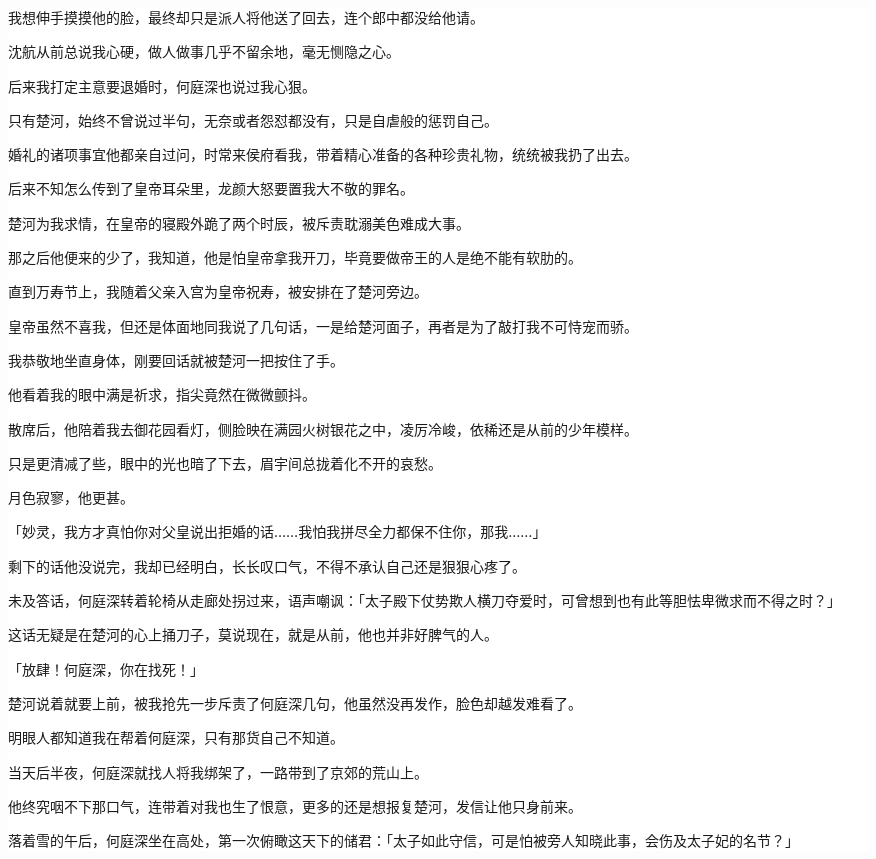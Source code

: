 我想伸手摸摸他的脸，最终却只是派人将他送了回去，连个郎中都没给他请。


沈航从前总说我心硬，做人做事几乎不留余地，毫无恻隐之心。


后来我打定主意要退婚时，何庭深也说过我心狠。


只有楚河，始终不曾说过半句，无奈或者怨怼都没有，只是自虐般的惩罚自己。


婚礼的诸项事宜他都亲自过问，时常来侯府看我，带着精心准备的各种珍贵礼物，统统被我扔了出去。


后来不知怎么传到了皇帝耳朵里，龙颜大怒要置我大不敬的罪名。


楚河为我求情，在皇帝的寝殿外跪了两个时辰，被斥责耽溺美色难成大事。


那之后他便来的少了，我知道，他是怕皇帝拿我开刀，毕竟要做帝王的人是绝不能有软肋的。


直到万寿节上，我随着父亲入宫为皇帝祝寿，被安排在了楚河旁边。


皇帝虽然不喜我，但还是体面地同我说了几句话，一是给楚河面子，再者是为了敲打我不可恃宠而骄。


我恭敬地坐直身体，刚要回话就被楚河一把按住了手。


他看着我的眼中满是祈求，指尖竟然在微微颤抖。


散席后，他陪着我去御花园看灯，侧脸映在满园火树银花之中，凌厉冷峻，依稀还是从前的少年模样。


只是更清减了些，眼中的光也暗了下去，眉宇间总拢着化不开的哀愁。


月色寂寥，他更甚。


「妙灵，我方才真怕你对父皇说出拒婚的话……我怕我拼尽全力都保不住你，那我……」


剩下的话他没说完，我却已经明白，长长叹口气，不得不承认自己还是狠狠心疼了。


未及答话，何庭深转着轮椅从走廊处拐过来，语声嘲讽：「太子殿下仗势欺人横刀夺爱时，可曾想到也有此等胆怯卑微求而不得之时？」


这话无疑是在楚河的心上捅刀子，莫说现在，就是从前，他也并非好脾气的人。


「放肆！何庭深，你在找死！」


楚河说着就要上前，被我抢先一步斥责了何庭深几句，他虽然没再发作，脸色却越发难看了。


明眼人都知道我在帮着何庭深，只有那货自己不知道。


当天后半夜，何庭深就找人将我绑架了，一路带到了京郊的荒山上。


他终究咽不下那口气，连带着对我也生了恨意，更多的还是想报复楚河，发信让他只身前来。


落着雪的午后，何庭深坐在高处，第一次俯瞰这天下的储君：「太子如此守信，可是怕被旁人知晓此事，会伤及太子妃的名节？」
